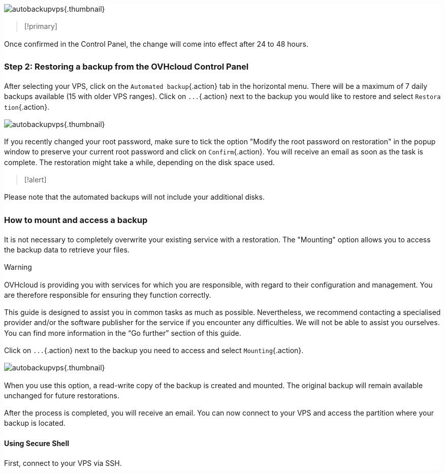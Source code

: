![autobackupvps](backup_vps_time02.png){.thumbnail}

> [!primary]
>
Once confirmed in the Control Panel, the change will come into effect after 24 to 48 hours.
>

### Step 2: Restoring a backup from the OVHcloud Control Panel

After selecting your VPS, click on the `Automated backup`{.action} tab in the horizontal menu. There will be a maximum of 7 daily backups available (15 with older VPS ranges). Click on `...`{.action} next to the backup you would like to restore and select `Restoration`{.action}.

![autobackupvps](backup_vps_step1.png){.thumbnail}

If you recently changed your root password, make sure to tick the option "Modify the root password on restoration" in the popup window to preserve your current root password and click on `Confirm`{.action}. You will receive an email as soon as the task is complete. The restoration might take a while, depending on the disk space used.

> [!alert]
>
Please note that the automated backups will not include your additional disks.
>

### How to mount and access a backup

It is not necessary to completely overwrite your existing service with a restoration. The "Mounting" option allows you to access the backup data to retrieve your files. 

> [!warning]
>OVHcloud is providing you with services for which you are responsible, with regard to their configuration and management. You are therefore responsible for ensuring they function correctly.
>
>This guide is designed to assist you in common tasks as much as possible. Nevertheless, we recommend contacting a specialised provider and/or the software publisher for the service if you encounter any difficulties. We will not be able to assist you ourselves. You can find more information in the “Go further” section of this guide.
>

Click on `...`{.action} next to the backup you need to access and select `Mounting`{.action}.

![autobackupvps](backup_vps_step2.png){.thumbnail}

When you use this option, a read-write copy of the backup is created and mounted. The original backup will remain available unchanged for future restorations.

After the process is completed, you will receive an email. You can now connect to your VPS and access the partition where your backup is located.

#### Using Secure Shell

First, connect to your VPS via SSH.
